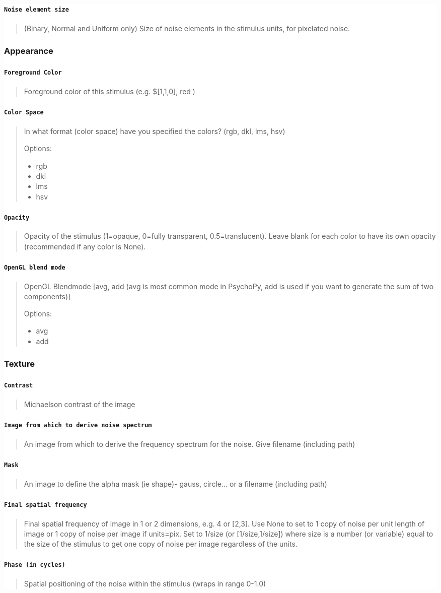 #### `Noise element size`
> (Binary, Normal and Uniform only) Size of noise elements in the stimulus units, for pixelated noise.

### Appearance

#### `Foreground Color`
> Foreground color of this stimulus (e.g. $[1,1,0], red )

#### `Color Space`
> In what format (color space) have you specified the colors? (rgb, dkl, lms, hsv)
> 
> Options:
> - rgb
> - dkl
> - lms
> - hsv

#### `Opacity`
> Opacity of the stimulus (1=opaque, 0=fully transparent, 0.5=translucent). Leave blank for each color to have its own opacity (recommended if any color is None).

#### `OpenGL blend mode`
> OpenGL Blendmode [avg, add (avg is most common mode in PsychoPy, add is used if you want to generate the sum of two components)]
> 
> Options:
> - avg
> - add

### Texture

#### `Contrast`
> Michaelson contrast of the image

#### `Image from which to derive noise spectrum`
> An image from which to derive the frequency spectrum for the noise. Give filename (including path)

#### `Mask`
> An image to define the alpha mask (ie shape)- gauss, circle... or a filename (including path)

#### `Final spatial frequency`
> Final spatial frequency of image in 1 or 2 dimensions, e.g. 4 or [2,3]. Use None to set to 1 copy of noise per unit length of image or 1 copy of noise per image if units=pix. Set to 1/size (or [1/size,1/size]) where size is a number (or variable) equal to the size of the stimulus to get one copy of noise per image regardless of the units.

#### `Phase (in cycles)`
> Spatial positioning of the noise within the stimulus (wraps in range 0-1.0)
